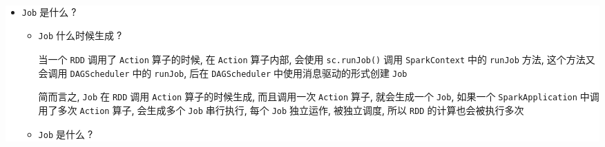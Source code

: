 - `Job` 是什么 ?

  - `Job` 什么时候生成 ?

    当一个 `RDD` 调用了 `Action` 算子的时候, 在 `Action` 算子内部, 会使用 `sc.runJob()` 调用 `SparkContext` 中的 `runJob` 方法, 这个方法又会调用 `DAGScheduler` 中的 `runJob`, 后在 `DAGScheduler` 中使用消息驱动的形式创建 `Job`

    简而言之, `Job` 在 `RDD` 调用 `Action` 算子的时候生成, 而且调用一次 `Action` 算子, 就会生成一个 `Job`, 如果一个 `SparkApplication` 中调用了多次 `Action` 算子, 会生成多个 `Job` 串行执行, 每个 `Job` 独立运作, 被独立调度, 所以 `RDD` 的计算也会被执行多次

  - `Job` 是什么 ?

